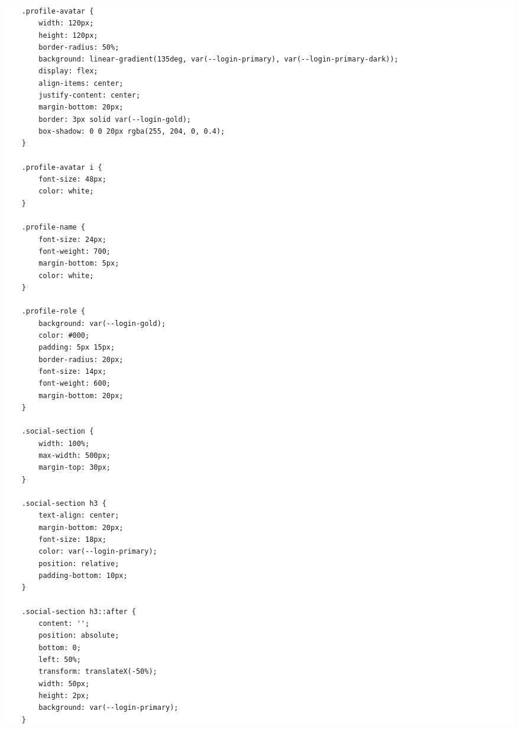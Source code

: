         .profile-avatar {
            width: 120px;
            height: 120px;
            border-radius: 50%;
            background: linear-gradient(135deg, var(--login-primary), var(--login-primary-dark));
            display: flex;
            align-items: center;
            justify-content: center;
            margin-bottom: 20px;
            border: 3px solid var(--login-gold);
            box-shadow: 0 0 20px rgba(255, 204, 0, 0.4);
        }
        
        .profile-avatar i {
            font-size: 48px;
            color: white;
        }
        
        .profile-name {
            font-size: 24px;
            font-weight: 700;
            margin-bottom: 5px;
            color: white;
        }
        
        .profile-role {
            background: var(--login-gold);
            color: #000;
            padding: 5px 15px;
            border-radius: 20px;
            font-size: 14px;
            font-weight: 600;
            margin-bottom: 20px;
        }
        
        .social-section {
            width: 100%;
            max-width: 500px;
            margin-top: 30px;
        }
        
        .social-section h3 {
            text-align: center;
            margin-bottom: 20px;
            font-size: 18px;
            color: var(--login-primary);
            position: relative;
            padding-bottom: 10px;
        }
        
        .social-section h3::after {
            content: '';
            position: absolute;
            bottom: 0;
            left: 50%;
            transform: translateX(-50%);
            width: 50px;
            height: 2px;
            background: var(--login-primary);
        }
        